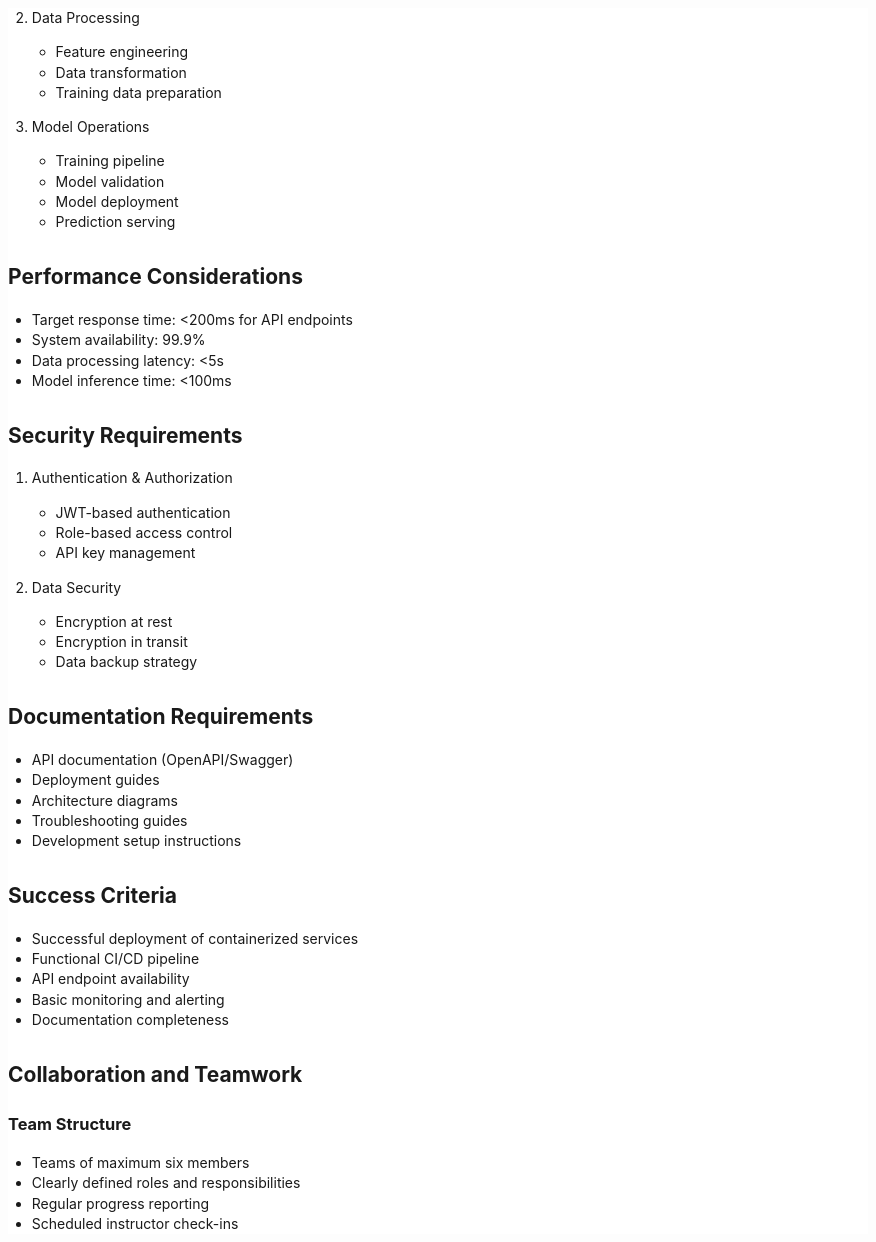 2. Data Processing
   - Feature engineering
   - Data transformation
   - Training data preparation

3. Model Operations
   - Training pipeline
   - Model validation
   - Model deployment
   - Prediction serving

## Performance Considerations

- Target response time: <200ms for API endpoints
- System availability: 99.9%
- Data processing latency: <5s
- Model inference time: <100ms

## Security Requirements

1. Authentication & Authorization
   - JWT-based authentication
   - Role-based access control
   - API key management

2. Data Security
   - Encryption at rest
   - Encryption in transit
   - Data backup strategy

## Documentation Requirements

- API documentation (OpenAPI/Swagger)
- Deployment guides
- Architecture diagrams
- Troubleshooting guides
- Development setup instructions

## Success Criteria

- Successful deployment of containerized services
- Functional CI/CD pipeline
- API endpoint availability
- Basic monitoring and alerting
- Documentation completeness

## Collaboration and Teamwork

### Team Structure
- Teams of maximum six members
- Clearly defined roles and responsibilities
- Regular progress reporting
- Scheduled instructor check-ins
